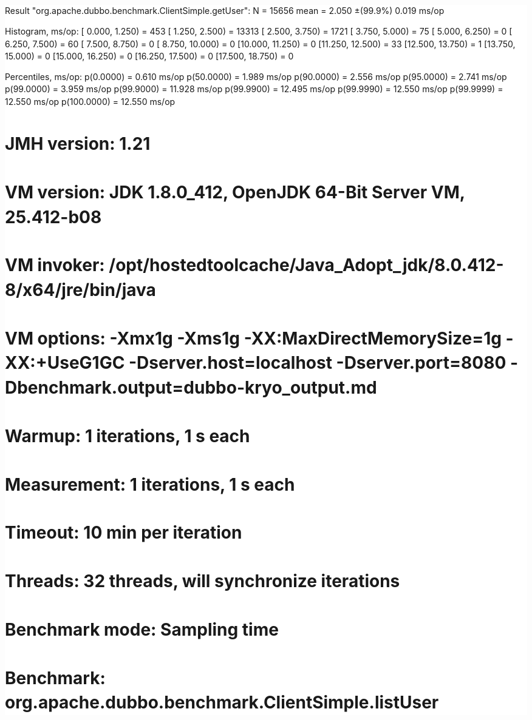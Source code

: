 Result "org.apache.dubbo.benchmark.ClientSimple.getUser":
  N = 15656
  mean =      2.050 ±(99.9%) 0.019 ms/op

  Histogram, ms/op:
    [ 0.000,  1.250) = 453 
    [ 1.250,  2.500) = 13313 
    [ 2.500,  3.750) = 1721 
    [ 3.750,  5.000) = 75 
    [ 5.000,  6.250) = 0 
    [ 6.250,  7.500) = 60 
    [ 7.500,  8.750) = 0 
    [ 8.750, 10.000) = 0 
    [10.000, 11.250) = 0 
    [11.250, 12.500) = 33 
    [12.500, 13.750) = 1 
    [13.750, 15.000) = 0 
    [15.000, 16.250) = 0 
    [16.250, 17.500) = 0 
    [17.500, 18.750) = 0 

  Percentiles, ms/op:
      p(0.0000) =      0.610 ms/op
     p(50.0000) =      1.989 ms/op
     p(90.0000) =      2.556 ms/op
     p(95.0000) =      2.741 ms/op
     p(99.0000) =      3.959 ms/op
     p(99.9000) =     11.928 ms/op
     p(99.9900) =     12.495 ms/op
     p(99.9990) =     12.550 ms/op
     p(99.9999) =     12.550 ms/op
    p(100.0000) =     12.550 ms/op


# JMH version: 1.21
# VM version: JDK 1.8.0_412, OpenJDK 64-Bit Server VM, 25.412-b08
# VM invoker: /opt/hostedtoolcache/Java_Adopt_jdk/8.0.412-8/x64/jre/bin/java
# VM options: -Xmx1g -Xms1g -XX:MaxDirectMemorySize=1g -XX:+UseG1GC -Dserver.host=localhost -Dserver.port=8080 -Dbenchmark.output=dubbo-kryo_output.md
# Warmup: 1 iterations, 1 s each
# Measurement: 1 iterations, 1 s each
# Timeout: 10 min per iteration
# Threads: 32 threads, will synchronize iterations
# Benchmark mode: Sampling time
# Benchmark: org.apache.dubbo.benchmark.ClientSimple.listUser
